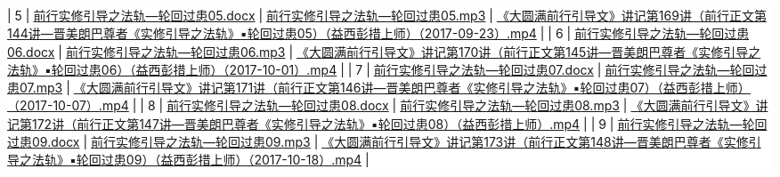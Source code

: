 | 5 | [前行实修引导之法轨—轮回过患05.docx](https://s3.ca-central-1.wasabisys.com/hddata/f.huidengchanxiu.net/jmy/xmfw/s2/%e5%89%8d%e8%a1%8c%e5%ae%9e%e4%bf%ae%e5%bc%95%e5%af%bc%e4%b9%8b%e6%b3%95%e8%bd%a8%e2%80%94%e8%bd%ae%e5%9b%9e%e8%bf%87%e6%82%a305.docx) | [前行实修引导之法轨—轮回过患05.mp3](https://s3.ca-central-1.wasabisys.com/hddata/f.huidengchanxiu.net/jmy/xmfw/s2/%e5%89%8d%e8%a1%8c%e5%ae%9e%e4%bf%ae%e5%bc%95%e5%af%bc%e4%b9%8b%e6%b3%95%e8%bd%a8%e2%80%94%e8%bd%ae%e5%9b%9e%e8%bf%87%e6%82%a305.mp3) |  [《大圆满前行引导文》讲记第169讲（前行正文第144讲—晋美朗巴尊者《实修引导之法轨》▪轮回过患05）（益西彭措上师）（2017-09-23）.mp4](https://s3.ca-central-1.wasabisys.com/hddata/f.huidengchanxiu.net/jmy/xmfw/s2/%e3%80%8a%e5%a4%a7%e5%9c%86%e6%bb%a1%e5%89%8d%e8%a1%8c%e5%bc%95%e5%af%bc%e6%96%87%e3%80%8b%e8%ae%b2%e8%ae%b0%e7%ac%ac169%e8%ae%b2%ef%bc%88%e5%89%8d%e8%a1%8c%e6%ad%a3%e6%96%87%e7%ac%ac144%e8%ae%b2%e2%80%94%e6%99%8b%e7%be%8e%e6%9c%97%e5%b7%b4%e5%b0%8a%e8%80%85%e3%80%8a%e5%ae%9e%e4%bf%ae%e5%bc%95%e5%af%bc%e4%b9%8b%e6%b3%95%e8%bd%a8%e3%80%8b%e2%96%aa%e8%bd%ae%e5%9b%9e%e8%bf%87%e6%82%a305%ef%bc%89%ef%bc%88%e7%9b%8a%e8%a5%bf%e5%bd%ad%e6%8e%aa%e4%b8%8a%e5%b8%88%ef%bc%89%ef%bc%882017-09-23%ef%bc%89.mp4) |
| 6 | [前行实修引导之法轨—轮回过患06.docx](https://s3.ca-central-1.wasabisys.com/hddata/f.huidengchanxiu.net/jmy/xmfw/s2/%e5%89%8d%e8%a1%8c%e5%ae%9e%e4%bf%ae%e5%bc%95%e5%af%bc%e4%b9%8b%e6%b3%95%e8%bd%a8%e2%80%94%e8%bd%ae%e5%9b%9e%e8%bf%87%e6%82%a306.docx) | [前行实修引导之法轨—轮回过患06.mp3](https://s3.ca-central-1.wasabisys.com/hddata/f.huidengchanxiu.net/jmy/xmfw/s2/%e5%89%8d%e8%a1%8c%e5%ae%9e%e4%bf%ae%e5%bc%95%e5%af%bc%e4%b9%8b%e6%b3%95%e8%bd%a8%e2%80%94%e8%bd%ae%e5%9b%9e%e8%bf%87%e6%82%a306.mp3) |  [《大圆满前行引导文》讲记第170讲（前行正文第145讲—晋美朗巴尊者《实修引导之法轨》▪轮回过患06）（益西彭措上师）（2017-10-01）.mp4](https://s3.ca-central-1.wasabisys.com/hddata/f.huidengchanxiu.net/jmy/xmfw/s2/%e3%80%8a%e5%a4%a7%e5%9c%86%e6%bb%a1%e5%89%8d%e8%a1%8c%e5%bc%95%e5%af%bc%e6%96%87%e3%80%8b%e8%ae%b2%e8%ae%b0%e7%ac%ac170%e8%ae%b2%ef%bc%88%e5%89%8d%e8%a1%8c%e6%ad%a3%e6%96%87%e7%ac%ac145%e8%ae%b2%e2%80%94%e6%99%8b%e7%be%8e%e6%9c%97%e5%b7%b4%e5%b0%8a%e8%80%85%e3%80%8a%e5%ae%9e%e4%bf%ae%e5%bc%95%e5%af%bc%e4%b9%8b%e6%b3%95%e8%bd%a8%e3%80%8b%e2%96%aa%e8%bd%ae%e5%9b%9e%e8%bf%87%e6%82%a306%ef%bc%89%ef%bc%88%e7%9b%8a%e8%a5%bf%e5%bd%ad%e6%8e%aa%e4%b8%8a%e5%b8%88%ef%bc%89%ef%bc%882017-10-01%ef%bc%89.mp4) |
| 7 | [前行实修引导之法轨—轮回过患07.docx](https://s3.ca-central-1.wasabisys.com/hddata/f.huidengchanxiu.net/jmy/xmfw/s2/%e5%89%8d%e8%a1%8c%e5%ae%9e%e4%bf%ae%e5%bc%95%e5%af%bc%e4%b9%8b%e6%b3%95%e8%bd%a8%e2%80%94%e8%bd%ae%e5%9b%9e%e8%bf%87%e6%82%a307.docx) | [前行实修引导之法轨—轮回过患07.mp3](https://s3.ca-central-1.wasabisys.com/hddata/f.huidengchanxiu.net/jmy/xmfw/s2/%e5%89%8d%e8%a1%8c%e5%ae%9e%e4%bf%ae%e5%bc%95%e5%af%bc%e4%b9%8b%e6%b3%95%e8%bd%a8%e2%80%94%e8%bd%ae%e5%9b%9e%e8%bf%87%e6%82%a307.mp3) |  [《大圆满前行引导文》讲记第171讲（前行正文第146讲—晋美朗巴尊者《实修引导之法轨》▪轮回过患07）（益西彭措上师）（2017-10-07）.mp4](https://s3.ca-central-1.wasabisys.com/hddata/f.huidengchanxiu.net/jmy/xmfw/s2/%e3%80%8a%e5%a4%a7%e5%9c%86%e6%bb%a1%e5%89%8d%e8%a1%8c%e5%bc%95%e5%af%bc%e6%96%87%e3%80%8b%e8%ae%b2%e8%ae%b0%e7%ac%ac171%e8%ae%b2%ef%bc%88%e5%89%8d%e8%a1%8c%e6%ad%a3%e6%96%87%e7%ac%ac146%e8%ae%b2%e2%80%94%e6%99%8b%e7%be%8e%e6%9c%97%e5%b7%b4%e5%b0%8a%e8%80%85%e3%80%8a%e5%ae%9e%e4%bf%ae%e5%bc%95%e5%af%bc%e4%b9%8b%e6%b3%95%e8%bd%a8%e3%80%8b%e2%96%aa%e8%bd%ae%e5%9b%9e%e8%bf%87%e6%82%a307%ef%bc%89%ef%bc%88%e7%9b%8a%e8%a5%bf%e5%bd%ad%e6%8e%aa%e4%b8%8a%e5%b8%88%ef%bc%89%ef%bc%882017-10-07%ef%bc%89.mp4) |
| 8 | [前行实修引导之法轨—轮回过患08.docx](https://s3.ca-central-1.wasabisys.com/hddata/f.huidengchanxiu.net/jmy/xmfw/s2/%e5%89%8d%e8%a1%8c%e5%ae%9e%e4%bf%ae%e5%bc%95%e5%af%bc%e4%b9%8b%e6%b3%95%e8%bd%a8%e2%80%94%e8%bd%ae%e5%9b%9e%e8%bf%87%e6%82%a308.docx) | [前行实修引导之法轨—轮回过患08.mp3](https://s3.ca-central-1.wasabisys.com/hddata/f.huidengchanxiu.net/jmy/xmfw/s2/%e5%89%8d%e8%a1%8c%e5%ae%9e%e4%bf%ae%e5%bc%95%e5%af%bc%e4%b9%8b%e6%b3%95%e8%bd%a8%e2%80%94%e8%bd%ae%e5%9b%9e%e8%bf%87%e6%82%a308.mp3) |  [《大圆满前行引导文》讲记第172讲（前行正文第147讲—晋美朗巴尊者《实修引导之法轨》▪轮回过患08）（益西彭措上师）.mp4](https://s3.ca-central-1.wasabisys.com/hddata/f.huidengchanxiu.net/jmy/xmfw/s2/%e3%80%8a%e5%a4%a7%e5%9c%86%e6%bb%a1%e5%89%8d%e8%a1%8c%e5%bc%95%e5%af%bc%e6%96%87%e3%80%8b%e8%ae%b2%e8%ae%b0%e7%ac%ac172%e8%ae%b2%ef%bc%88%e5%89%8d%e8%a1%8c%e6%ad%a3%e6%96%87%e7%ac%ac147%e8%ae%b2%e2%80%94%e6%99%8b%e7%be%8e%e6%9c%97%e5%b7%b4%e5%b0%8a%e8%80%85%e3%80%8a%e5%ae%9e%e4%bf%ae%e5%bc%95%e5%af%bc%e4%b9%8b%e6%b3%95%e8%bd%a8%e3%80%8b%e2%96%aa%e8%bd%ae%e5%9b%9e%e8%bf%87%e6%82%a308%ef%bc%89%ef%bc%88%e7%9b%8a%e8%a5%bf%e5%bd%ad%e6%8e%aa%e4%b8%8a%e5%b8%88%ef%bc%89.mp4) |
| 9 | [前行实修引导之法轨—轮回过患09.docx](https://s3.ca-central-1.wasabisys.com/hddata/f.huidengchanxiu.net/jmy/xmfw/s2/%e5%89%8d%e8%a1%8c%e5%ae%9e%e4%bf%ae%e5%bc%95%e5%af%bc%e4%b9%8b%e6%b3%95%e8%bd%a8%e2%80%94%e8%bd%ae%e5%9b%9e%e8%bf%87%e6%82%a309.docx) | [前行实修引导之法轨—轮回过患09.mp3](https://s3.ca-central-1.wasabisys.com/hddata/f.huidengchanxiu.net/jmy/xmfw/s2/%e5%89%8d%e8%a1%8c%e5%ae%9e%e4%bf%ae%e5%bc%95%e5%af%bc%e4%b9%8b%e6%b3%95%e8%bd%a8%e2%80%94%e8%bd%ae%e5%9b%9e%e8%bf%87%e6%82%a309.mp3) |  [《大圆满前行引导文》讲记第173讲（前行正文第148讲—晋美朗巴尊者《实修引导之法轨》▪轮回过患09）（益西彭措上师）（2017-10-18）.mp4](https://s3.ca-central-1.wasabisys.com/hddata/f.huidengchanxiu.net/jmy/xmfw/s2/%e3%80%8a%e5%a4%a7%e5%9c%86%e6%bb%a1%e5%89%8d%e8%a1%8c%e5%bc%95%e5%af%bc%e6%96%87%e3%80%8b%e8%ae%b2%e8%ae%b0%e7%ac%ac173%e8%ae%b2%ef%bc%88%e5%89%8d%e8%a1%8c%e6%ad%a3%e6%96%87%e7%ac%ac148%e8%ae%b2%e2%80%94%e6%99%8b%e7%be%8e%e6%9c%97%e5%b7%b4%e5%b0%8a%e8%80%85%e3%80%8a%e5%ae%9e%e4%bf%ae%e5%bc%95%e5%af%bc%e4%b9%8b%e6%b3%95%e8%bd%a8%e3%80%8b%e2%96%aa%e8%bd%ae%e5%9b%9e%e8%bf%87%e6%82%a309%ef%bc%89%ef%bc%88%e7%9b%8a%e8%a5%bf%e5%bd%ad%e6%8e%aa%e4%b8%8a%e5%b8%88%ef%bc%89%ef%bc%882017-10-18%ef%bc%89.mp4) |